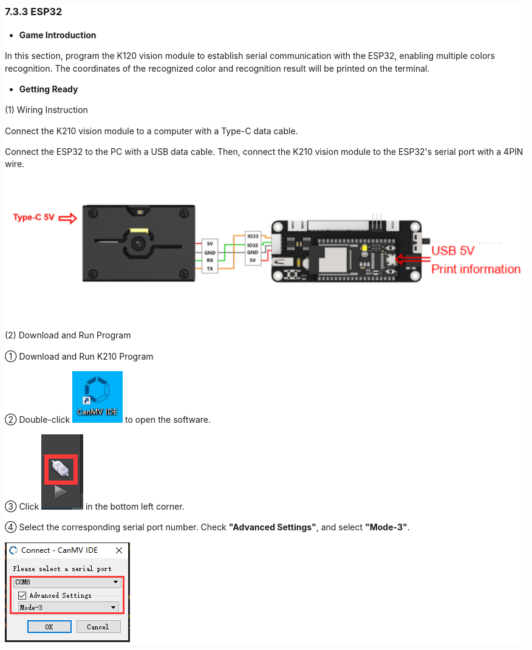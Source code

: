 ### 7.3.3 ESP32

* **Game Introduction**

In this section, program the K120 vision module to establish serial communication with the ESP32, enabling multiple colors recognition. The coordinates of the recognized color and recognition result will be printed on the terminal.

* **Getting Ready**

(1) Wiring Instruction

Connect the K210 vision module to a computer with a Type-C data cable.

Connect the ESP32 to the PC with a USB data cable. Then, connect the K210 vision module to the ESP32's serial port with a 4PIN wire.

<img src="../_static/media/chapter_7/section_2/03/image3.png" class="common_img" />

(2) Download and Run Program

① Download and Run K210 Program

② Double-click <img src="../_static/media/chapter_7/section_3/03/image4.png"  /> to open the software.

③ Click <img src="../_static/media/chapter_7/section_3/03/image5.png"  /> in the bottom left corner.

④ Select the corresponding serial port number. Check **"Advanced Settings"**, and select **"Mode-3"**.

<img src="../_static/media/chapter_7/section_3/03/image6.png" class="common_img" />
